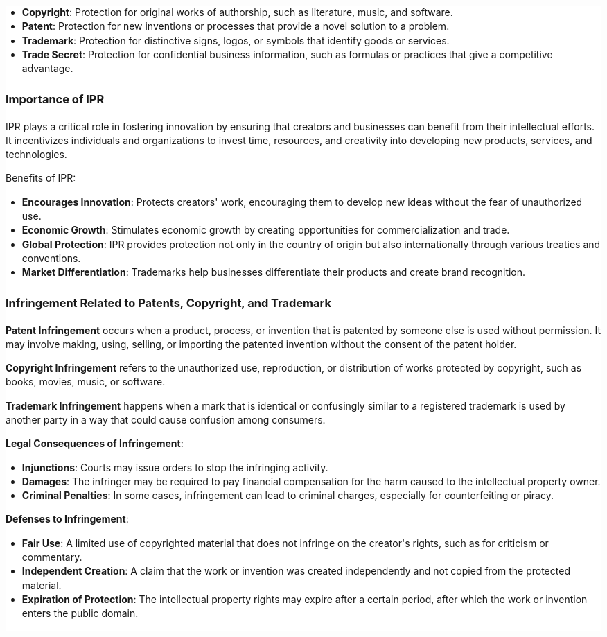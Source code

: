 - **Copyright**: Protection for original works of authorship, such as literature, music, and software.
- **Patent**: Protection for new inventions or processes that provide a novel solution to a problem.
- **Trademark**: Protection for distinctive signs, logos, or symbols that identify goods or services.
- **Trade Secret**: Protection for confidential business information, such as formulas or practices that give a competitive advantage.

### **Importance of IPR**

IPR plays a critical role in fostering innovation by ensuring that creators and businesses can benefit from their intellectual efforts. It incentivizes individuals and organizations to invest time, resources, and creativity into developing new products, services, and technologies.

Benefits of IPR:

- **Encourages Innovation**: Protects creators' work, encouraging them to develop new ideas without the fear of unauthorized use.
- **Economic Growth**: Stimulates economic growth by creating opportunities for commercialization and trade.
- **Global Protection**: IPR provides protection not only in the country of origin but also internationally through various treaties and conventions.
- **Market Differentiation**: Trademarks help businesses differentiate their products and create brand recognition.

### **Infringement Related to Patents, Copyright, and Trademark**

**Patent Infringement** occurs when a product, process, or invention that is patented by someone else is used without permission. It may involve making, using, selling, or importing the patented invention without the consent of the patent holder.

**Copyright Infringement** refers to the unauthorized use, reproduction, or distribution of works protected by copyright, such as books, movies, music, or software.

**Trademark Infringement** happens when a mark that is identical or confusingly similar to a registered trademark is used by another party in a way that could cause confusion among consumers.

**Legal Consequences of Infringement**:

- **Injunctions**: Courts may issue orders to stop the infringing activity.
- **Damages**: The infringer may be required to pay financial compensation for the harm caused to the intellectual property owner.
- **Criminal Penalties**: In some cases, infringement can lead to criminal charges, especially for counterfeiting or piracy.

**Defenses to Infringement**:

- **Fair Use**: A limited use of copyrighted material that does not infringe on the creator's rights, such as for criticism or commentary.
- **Independent Creation**: A claim that the work or invention was created independently and not copied from the protected material.
- **Expiration of Protection**: The intellectual property rights may expire after a certain period, after which the work or invention enters the public domain.

---